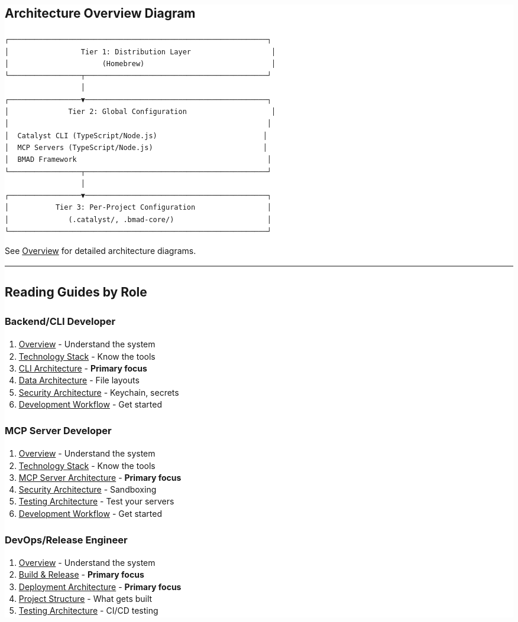 
## Architecture Overview Diagram

```
┌─────────────────────────────────────────────────────────────┐
│                 Tier 1: Distribution Layer                   │
│                      (Homebrew)                              │
└─────────────────┬───────────────────────────────────────────┘
                  │
┌─────────────────▼───────────────────────────────────────────┐
│              Tier 2: Global Configuration                    │
│                                                             │
│  Catalyst CLI (TypeScript/Node.js)                         │
│  MCP Servers (TypeScript/Node.js)                          │
│  BMAD Framework                                             │
└─────────────────┬───────────────────────────────────────────┘
                  │
┌─────────────────▼───────────────────────────────────────────┐
│           Tier 3: Per-Project Configuration                 │
│              (.catalyst/, .bmad-core/)                      │
└─────────────────────────────────────────────────────────────┘
```

See [Overview](01-overview.md) for detailed architecture diagrams.

---

## Reading Guides by Role

### Backend/CLI Developer
1. [Overview](01-overview.md) - Understand the system
2. [Technology Stack](02-technology-stack.md) - Know the tools
3. [CLI Architecture](03-cli-architecture.md) - **Primary focus**
4. [Data Architecture](07-data-architecture.md) - File layouts
5. [Security Architecture](08-security-architecture.md) - Keychain, secrets
6. [Development Workflow](11-development-workflow.md) - Get started

### MCP Server Developer
1. [Overview](01-overview.md) - Understand the system
2. [Technology Stack](02-technology-stack.md) - Know the tools
3. [MCP Server Architecture](04-mcp-server-architecture.md) - **Primary focus**
4. [Security Architecture](08-security-architecture.md) - Sandboxing
5. [Testing Architecture](09-testing-architecture.md) - Test your servers
6. [Development Workflow](11-development-workflow.md) - Get started

### DevOps/Release Engineer
1. [Overview](01-overview.md) - Understand the system
2. [Build & Release](05-build-and-release.md) - **Primary focus**
3. [Deployment Architecture](12-deployment-architecture.md) - **Primary focus**
4. [Project Structure](10-project-structure.md) - What gets built
5. [Testing Architecture](09-testing-architecture.md) - CI/CD testing
